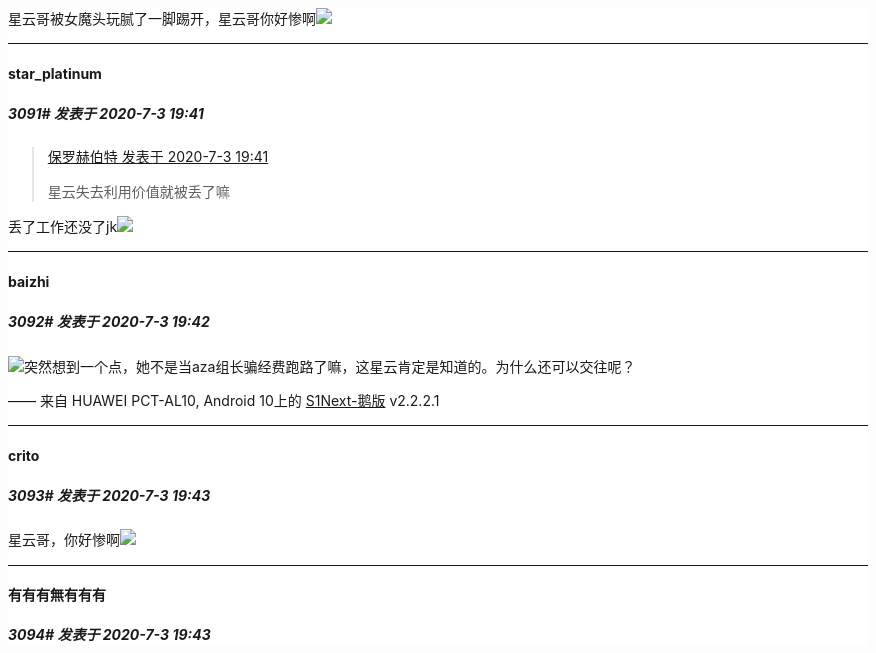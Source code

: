 


星云哥被女魔头玩腻了一脚踢开，星云哥你好惨啊<img src="https://static.saraba1st.com/image/smiley/face2017/118.png" referrerpolicy="no-referrer">







-----

####  star_platinum  
##### 3091#       发表于 2020-7-3 19:41



<blockquote><a href="httphttps://bbs.saraba1st.com/2b/forum.php?mod=redirect&amp;goto=findpost&amp;pid=48054340&amp;ptid=1945207" target="_blank">保罗赫伯特 发表于 2020-7-3 19:41</a>

星云失去利用价值就被丢了嘛</blockquote>
丢了工作还没了jk<img src="https://static.saraba1st.com/image/smiley/face2017/067.png" referrerpolicy="no-referrer">







-----

####  baizhi  
##### 3092#       发表于 2020-7-3 19:42



<img src="https://static.saraba1st.com/image/smiley/face2017/066.png" referrerpolicy="no-referrer">突然想到一个点，她不是当aza组长骗经费跑路了嘛，这星云肯定是知道的。为什么还可以交往呢？

—— 来自 HUAWEI PCT-AL10, Android 10上的 [S1Next-鹅版](https://github.com/ykrank/S1-Next/releases) v2.2.2.1







-----

####  crito  
##### 3093#       发表于 2020-7-3 19:43




星云哥，你好惨啊<img src="https://static.saraba1st.com/image/smiley/face2017/076.png" referrerpolicy="no-referrer">







-----

####  有有有無有有有  
##### 3094#       发表于 2020-7-3 19:43
